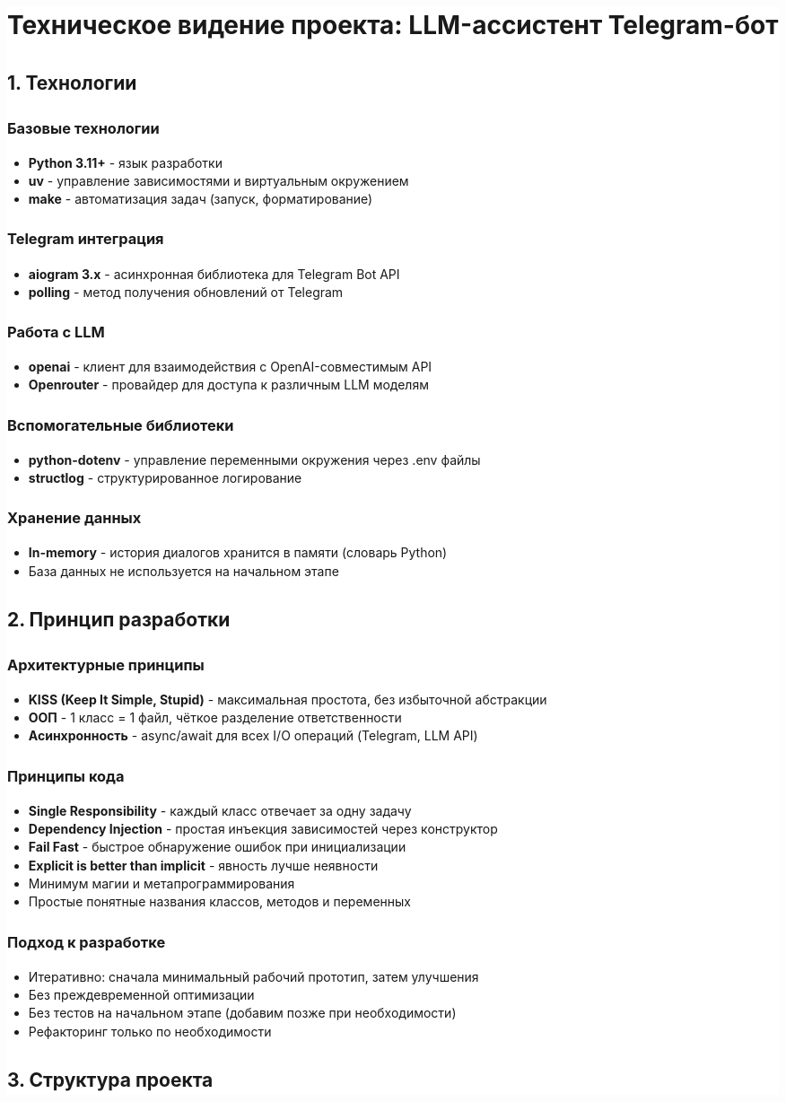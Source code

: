 # Техническое видение проекта: LLM-ассистент Telegram-бот

## 1. Технологии

### Базовые технологии
- **Python 3.11+** - язык разработки
- **uv** - управление зависимостями и виртуальным окружением
- **make** - автоматизация задач (запуск, форматирование)

### Telegram интеграция
- **aiogram 3.x** - асинхронная библиотека для Telegram Bot API
- **polling** - метод получения обновлений от Telegram

### Работа с LLM
- **openai** - клиент для взаимодействия с OpenAI-совместимым API
- **Openrouter** - провайдер для доступа к различным LLM моделям

### Вспомогательные библиотеки
- **python-dotenv** - управление переменными окружения через .env файлы
- **structlog** - структурированное логирование

### Хранение данных
- **In-memory** - история диалогов хранится в памяти (словарь Python)
- База данных не используется на начальном этапе

## 2. Принцип разработки

### Архитектурные принципы
- **KISS (Keep It Simple, Stupid)** - максимальная простота, без избыточной абстракции
- **ООП** - 1 класс = 1 файл, чёткое разделение ответственности
- **Асинхронность** - async/await для всех I/O операций (Telegram, LLM API)

### Принципы кода
- **Single Responsibility** - каждый класс отвечает за одну задачу
- **Dependency Injection** - простая инъекция зависимостей через конструктор
- **Fail Fast** - быстрое обнаружение ошибок при инициализации
- **Explicit is better than implicit** - явность лучше неявности
- Минимум магии и метапрограммирования
- Простые понятные названия классов, методов и переменных

### Подход к разработке
- Итеративно: сначала минимальный рабочий прототип, затем улучшения
- Без преждевременной оптимизации
- Без тестов на начальном этапе (добавим позже при необходимости)
- Рефакторинг только по необходимости

## 3. Структура проекта
